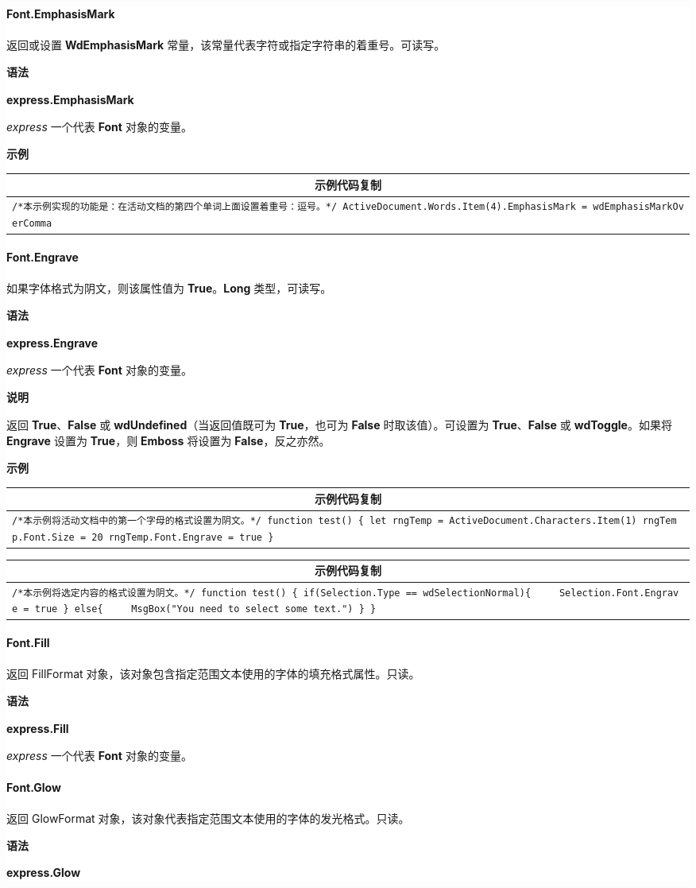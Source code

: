 #### **Font.EmphasisMark**

返回或设置 **WdEmphasisMark** 常量，该常量代表字符或指定字符串的着重号。可读写。

**语法**

**express.EmphasisMark**

*express*   一个代表 **Font** 对象的变量。

**示例**

| 示例代码复制                                                 |
| ------------------------------------------------------------ |
| `/*本示例实现的功能是：在活动文档的第四个单词上面设置着重号：逗号。*/ ActiveDocument.Words.Item(4).EmphasisMark = wdEmphasisMarkOverComma` |

#### **Font.Engrave**

如果字体格式为阴文，则该属性值为 **True**。**Long** 类型，可读写。

**语法**

**express.Engrave**

*express*   一个代表 **Font** 对象的变量。

**说明**

返回 **True**、**False** 或 **wdUndefined**（当返回值既可为 **True**，也可为 **False** 时取该值）。可设置为 **True**、**False** 或 **wdToggle**。如果将 **Engrave** 设置为 **True**，则 **Emboss** 将设置为 **False**，反之亦然。

**示例**

| 示例代码复制                                                 |
| ------------------------------------------------------------ |
| `/*本示例将活动文档中的第一个字母的格式设置为阴文。*/ function test() { let rngTemp = ActiveDocument.Characters.Item(1) rngTemp.Font.Size = 20 rngTemp.Font.Engrave = true }` |

| 示例代码复制                                                 |
| ------------------------------------------------------------ |
| `/*本示例将选定内容的格式设置为阴文。*/ function test() { if(Selection.Type == wdSelectionNormal){     Selection.Font.Engrave = true } else{     MsgBox("You need to select some text.") } }` |

#### **Font.Fill**

返回 FillFormat 对象，该对象包含指定范围文本使用的字体的填充格式属性。只读。

**语法**

**express.Fill**

*express*   一个代表 **Font** 对象的变量。

#### **Font.Glow**

返回 GlowFormat 对象，该对象代表指定范围文本使用的字体的发光格式。只读。

**语法**

**express.Glow**
